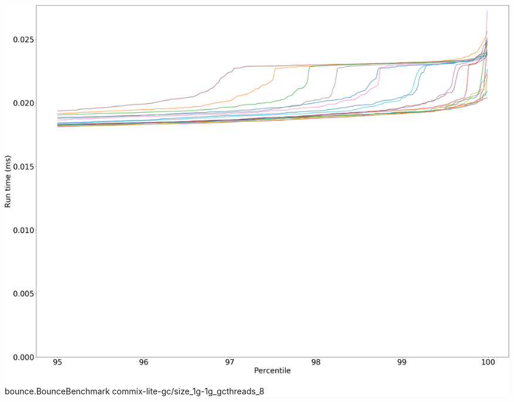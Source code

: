 ![bounce.BounceBenchmark commix-lite-gc/size_512m-512m_gcthreads_8](percentile_95plus_bounce.BounceBenchmark_conf6.png)

bounce.BounceBenchmark commix-lite-gc/size_1g-1g_gcthreads_8
